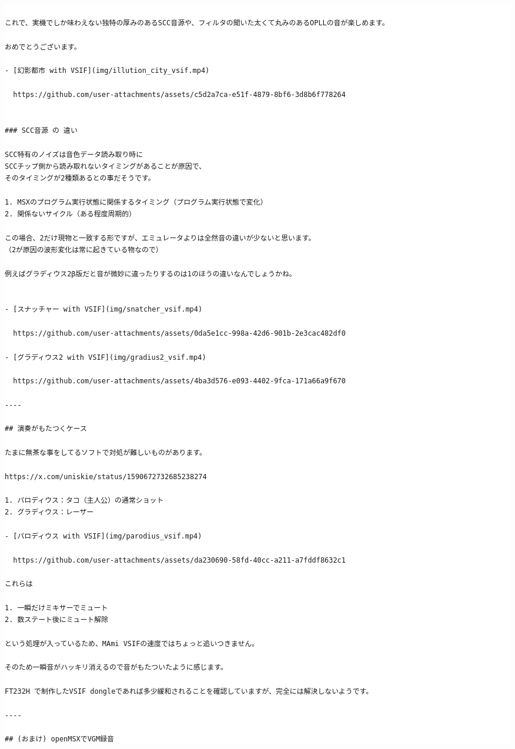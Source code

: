 ```

これで、実機でしか味わえない独特の厚みのあるSCC音源や、フィルタの聞いた太くて丸みのあるOPLLの音が楽しめます。

おめでとうございます。

- [幻影都市 with VSIF](img/illution_city_vsif.mp4)
  
  https://github.com/user-attachments/assets/c5d2a7ca-e51f-4879-8bf6-3d8b6f778264


### SCC音源 の 違い

SCC特有のノイズは音色データ読み取り時に  
SCCチップ側から読み取れないタイミングがあることが原因で、  
そのタイミングが2種類あるとの事だそうです。

1. MSXのプログラム実行状態に関係するタイミング（プログラム実行状態で変化）
2. 関係ないサイクル（ある程度周期的）

この場合、2だけ現物と一致する形ですが、エミュレータよりは全然音の違いが少ないと思います。  
（2が原因の波形変化は常に起きている物なので）

例えばグラディウス2β版だと音が微妙に違ったりするのは1のほうの違いなんでしょうかね。


- [スナッチャー with VSIF](img/snatcher_vsif.mp4)

  https://github.com/user-attachments/assets/0da5e1cc-998a-42d6-901b-2e3cac482df0

- [グラディウス2 with VSIF](img/gradius2_vsif.mp4)
 
  https://github.com/user-attachments/assets/4ba3d576-e093-4402-9fca-171a66a9f670

----

## 演奏がもたつくケース

たまに無茶な事をしてるソフトで対処が難しいものがあります。

https://x.com/uniskie/status/1590672732685238274

1. パロディウス：タコ（主人公）の通常ショット
2. グラディウス：レーザー

- [パロディウス with VSIF](img/parodius_vsif.mp4)

  https://github.com/user-attachments/assets/da230690-58fd-40cc-a211-a7fddf8632c1

これらは

1. 一瞬だけミキサーでミュート
2. 数ステート後にミュート解除

という処理が入っているため、MAmi VSIFの速度ではちょっと追いつきません。

そのため一瞬音がハッキリ消えるので音がもたついたように感じます。

FT232H で制作したVSIF dongleであれば多少緩和されることを確認していますが、完全には解決しないようです。

----

## (おまけ) openMSXでVGM録音

```